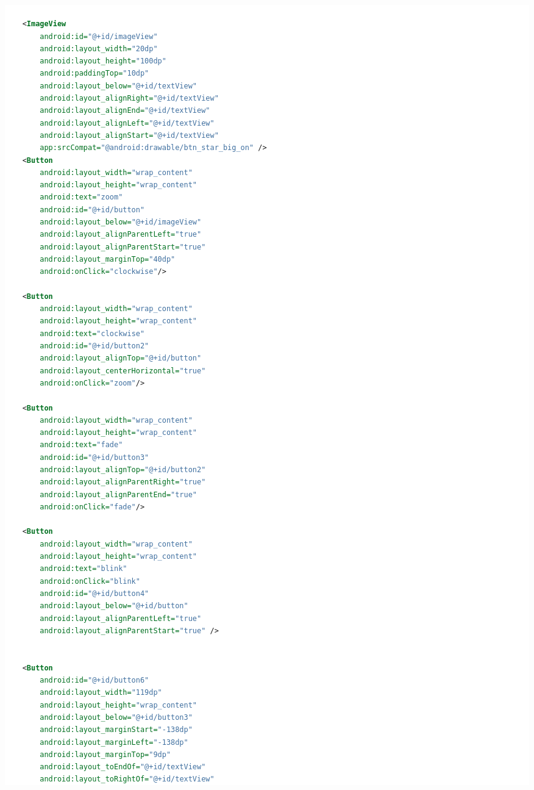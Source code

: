 ```xml

    <ImageView
        android:id="@+id/imageView"
        android:layout_width="20dp"
        android:layout_height="100dp"
        android:paddingTop="10dp"
        android:layout_below="@+id/textView"
        android:layout_alignRight="@+id/textView"
        android:layout_alignEnd="@+id/textView"
        android:layout_alignLeft="@+id/textView"
        android:layout_alignStart="@+id/textView"
        app:srcCompat="@android:drawable/btn_star_big_on" />
    <Button
        android:layout_width="wrap_content"
        android:layout_height="wrap_content"
        android:text="zoom"
        android:id="@+id/button"
        android:layout_below="@+id/imageView"
        android:layout_alignParentLeft="true"
        android:layout_alignParentStart="true"
        android:layout_marginTop="40dp"
        android:onClick="clockwise"/>

    <Button
        android:layout_width="wrap_content"
        android:layout_height="wrap_content"
        android:text="clockwise"
        android:id="@+id/button2"
        android:layout_alignTop="@+id/button"
        android:layout_centerHorizontal="true"
        android:onClick="zoom"/>

    <Button
        android:layout_width="wrap_content"
        android:layout_height="wrap_content"
        android:text="fade"
        android:id="@+id/button3"
        android:layout_alignTop="@+id/button2"
        android:layout_alignParentRight="true"
        android:layout_alignParentEnd="true"
        android:onClick="fade"/>

    <Button
        android:layout_width="wrap_content"
        android:layout_height="wrap_content"
        android:text="blink"
        android:onClick="blink"
        android:id="@+id/button4"
        android:layout_below="@+id/button"
        android:layout_alignParentLeft="true"
        android:layout_alignParentStart="true" />


    <Button
        android:id="@+id/button6"
        android:layout_width="119dp"
        android:layout_height="wrap_content"
        android:layout_below="@+id/button3"
        android:layout_marginStart="-138dp"
        android:layout_marginLeft="-138dp"
        android:layout_marginTop="9dp"
        android:layout_toEndOf="@+id/textView"
        android:layout_toRightOf="@+id/textView"
```